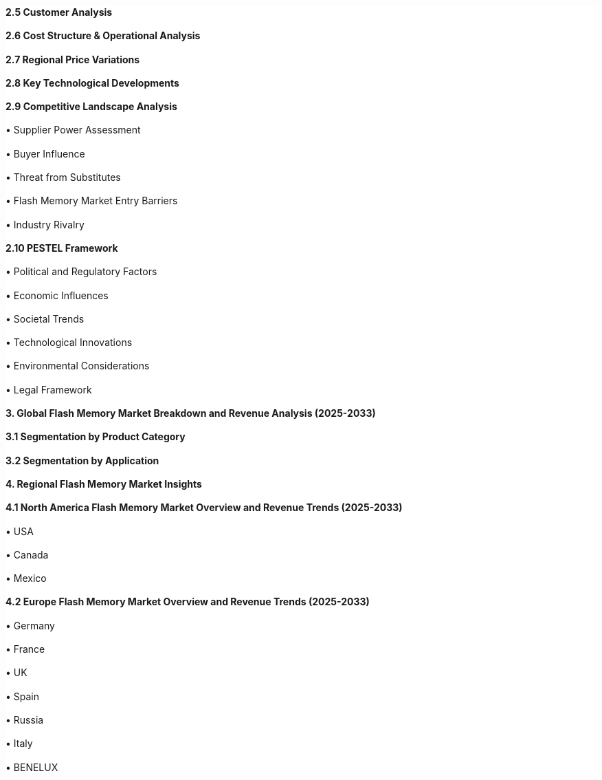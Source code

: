 <strong>2.5 Customer Analysis</strong>

<strong>2.6 Cost Structure & Operational Analysis</strong>

<strong>2.7 Regional Price Variations</strong>

<strong>2.8 Key Technological Developments</strong>

<strong>2.9 Competitive Landscape Analysis</strong>

• Supplier Power Assessment

• Buyer Influence

• Threat from Substitutes

• Flash Memory Market Entry Barriers

• Industry Rivalry

<strong>2.10 PESTEL Framework</strong>

• Political and Regulatory Factors

• Economic Influences

• Societal Trends

• Technological Innovations

• Environmental Considerations

• Legal Framework

<strong>3. Global Flash Memory Market Breakdown and Revenue Analysis (2025-2033)</strong>

<strong>3.1 Segmentation by Product Category</strong>

<strong>3.2 Segmentation by Application</strong>

<strong>4. Regional Flash Memory Market Insights</strong>

<strong>4.1 North America Flash Memory Market Overview and Revenue Trends (2025-2033)</strong>

• USA

• Canada

• Mexico

<strong>4.2 Europe Flash Memory Market Overview and Revenue Trends (2025-2033)</strong>

• Germany

• France

• UK

• Spain

• Russia

• Italy

• BENELUX
